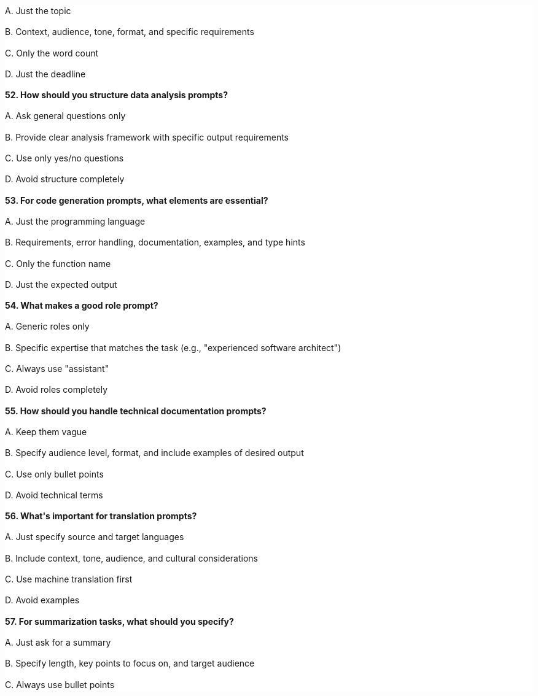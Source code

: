 A. Just the topic

B. Context, audience, tone, format, and specific requirements

C. Only the word count

D. Just the deadline

**52. How should you structure data analysis prompts?**

A. Ask general questions only

B. Provide clear analysis framework with specific output requirements

C. Use only yes/no questions

D. Avoid structure completely

**53. For code generation prompts, what elements are essential?**

A. Just the programming language

B. Requirements, error handling, documentation, examples, and type hints

C. Only the function name

D. Just the expected output

**54. What makes a good role prompt?**

A. Generic roles only

B. Specific expertise that matches the task (e.g., "experienced software architect")

C. Always use "assistant"

D. Avoid roles completely

**55. How should you handle technical documentation prompts?**

A. Keep them vague

B. Specify audience level, format, and include examples of desired output

C. Use only bullet points

D. Avoid technical terms

**56. What's important for translation prompts?**

A. Just specify source and target languages

B. Include context, tone, audience, and cultural considerations

C. Use machine translation first

D. Avoid examples

**57. For summarization tasks, what should you specify?**

A. Just ask for a summary

B. Specify length, key points to focus on, and target audience

C. Always use bullet points
